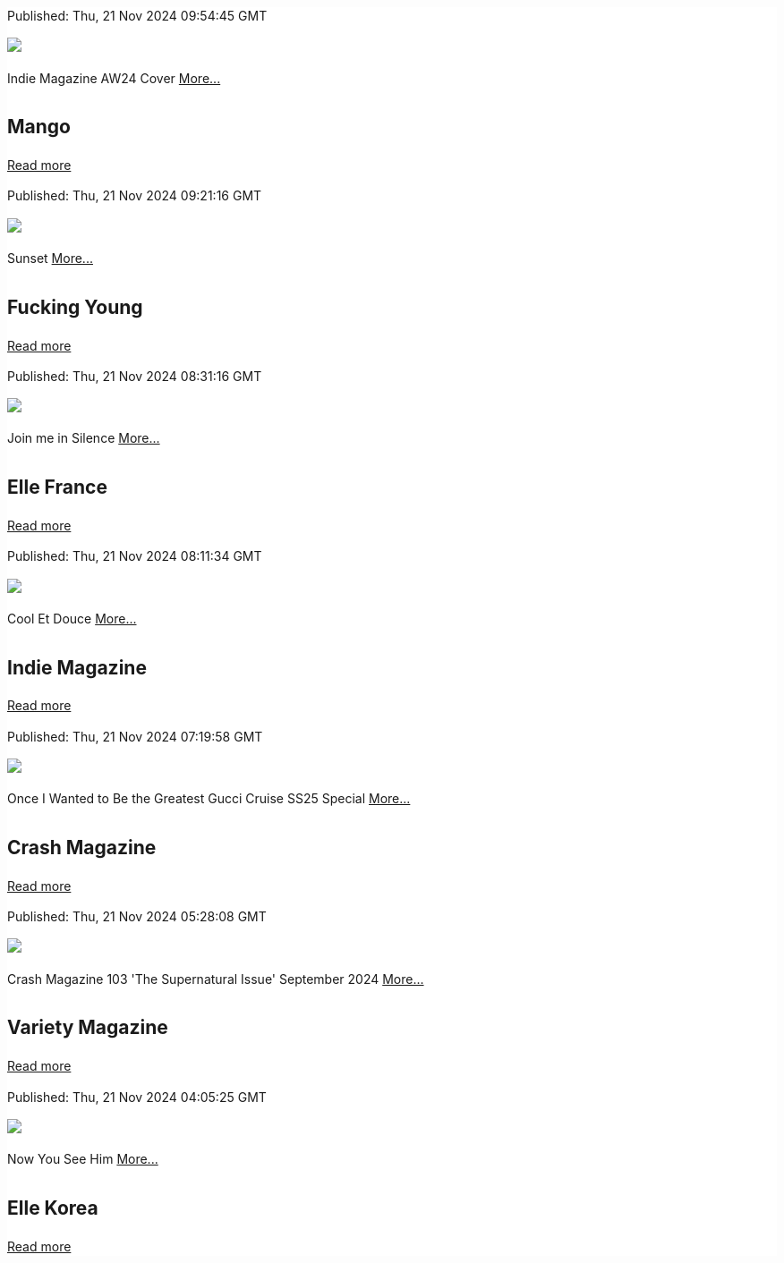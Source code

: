 Published: Thu, 21 Nov 2024 09:54:45 GMT

<p><img src="https://i.mdel.net/i/db/2024/11/2388741/2388741-800w.jpg" /></p>Indie Magazine AW24 Cover <a href="https://models.com/work/indie-magazine-indie-magazine-aw24-cover" title="Indie Magazine AW24 Cover">More...</a>

## Mango
[Read more](https://models.com/work/mango-sunset)

Published: Thu, 21 Nov 2024 09:21:16 GMT

<p><img src="https://i.mdel.net/i/db/2024/11/2388736/2388736-800w.jpg" /></p>Sunset <a href="https://models.com/work/mango-sunset" title="Sunset">More...</a>

## Fucking Young
[Read more](https://models.com/work/fucking-young-join-me-in-silence)

Published: Thu, 21 Nov 2024 08:31:16 GMT

<p><img src="https://i.mdel.net/i/db/2024/11/2388685/2388685-800w.jpg" /></p>Join me in Silence <a href="https://models.com/work/fucking-young-join-me-in-silence" title="Join me in Silence">More...</a>

## Elle France
[Read more](https://models.com/work/elle-france-cool-et-douce-2)

Published: Thu, 21 Nov 2024 08:11:34 GMT

<p><img src="https://i.mdel.net/i/db/2024/11/2388887/2388887-800w.jpg" /></p>Cool Et Douce <a href="https://models.com/work/elle-france-cool-et-douce-2" title="Cool Et Douce">More...</a>

## Indie Magazine
[Read more](https://models.com/work/indie-magazine-gucci-special)

Published: Thu, 21 Nov 2024 07:19:58 GMT

<p><img src="https://i.mdel.net/i/db/2024/11/2388664/2388664-800w.jpg" /></p>Once I Wanted to Be the Greatest Gucci Cruise SS25 Special <a href="https://models.com/work/indie-magazine-gucci-special" title="Once I Wanted to Be the Greatest Gucci Cruise SS25 Special">More...</a>

## Crash Magazine
[Read more](https://models.com/work/crash-magazine-crash-magazine-103-the-supernatural-issue-september-2024)

Published: Thu, 21 Nov 2024 05:28:08 GMT

<p><img src="https://i.mdel.net/i/db/2024/11/2388636/2388636-800w.jpg" /></p>Crash Magazine 103 'The Supernatural Issue' September 2024 <a href="https://models.com/work/crash-magazine-crash-magazine-103-the-supernatural-issue-september-2024" title="Crash Magazine 103 'The Supernatural Issue' September 2024">More...</a>

## Variety Magazine
[Read more](https://models.com/work/variety-magazine-now-you-see-him)

Published: Thu, 21 Nov 2024 04:05:25 GMT

<p><img src="https://i.mdel.net/i/db/2024/11/2390235/2390235-800w.jpg" /></p>Now You See Him <a href="https://models.com/work/variety-magazine-now-you-see-him" title="Now You See Him">More...</a>

## Elle Korea
[Read more](https://models.com/work/elle-korea-elle-brilliant-oct-2024-by-hyungoo-park)
